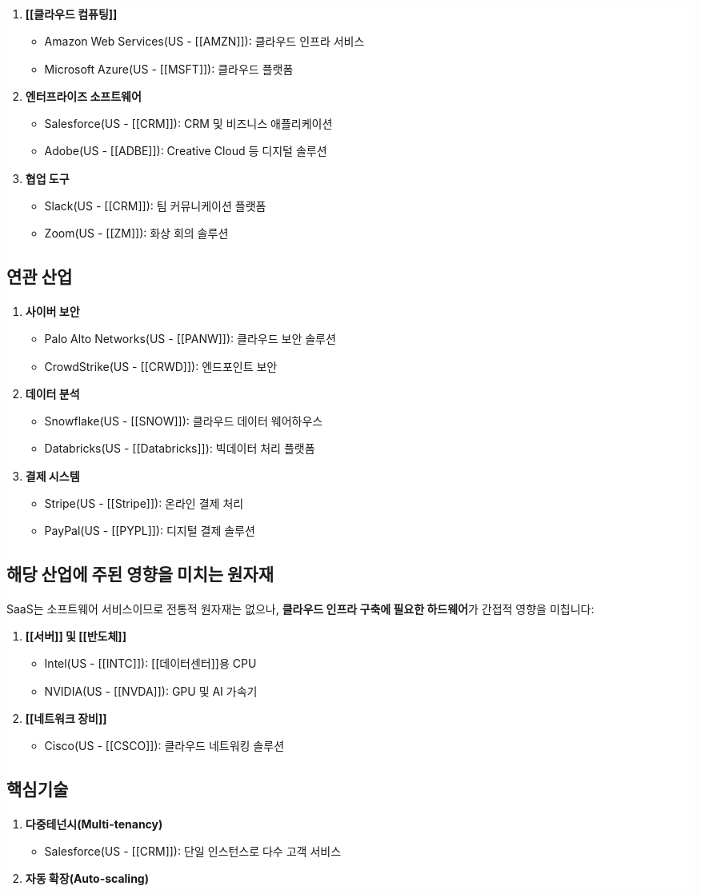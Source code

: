 1. **[[클라우드 컴퓨팅]]**
    
    - Amazon Web Services(US - [[AMZN]]): 클라우드 인프라 서비스
        
    - Microsoft Azure(US - [[MSFT]]): 클라우드 플랫폼
        
2. **엔터프라이즈 소프트웨어**
    
    - Salesforce(US - [[CRM]]): CRM 및 비즈니스 애플리케이션
        
    - Adobe(US - [[ADBE]]): Creative Cloud 등 디지털 솔루션
        
3. **협업 도구**
    
    - Slack(US - [[CRM]]): 팀 커뮤니케이션 플랫폼
        
    - Zoom(US - [[ZM]]): 화상 회의 솔루션
        

## 연관 산업

1. **사이버 보안**
    
    - Palo Alto Networks(US - [[PANW]]): 클라우드 보안 솔루션
        
    - CrowdStrike(US - [[CRWD]]): 엔드포인트 보안
        
2. **데이터 분석**
    
    - Snowflake(US - [[SNOW]]): 클라우드 데이터 웨어하우스
        
    - Databricks(US - [[Databricks]]): 빅데이터 처리 플랫폼
        
3. **결제 시스템**
    
    - Stripe(US - [[Stripe]]): 온라인 결제 처리
        
    - PayPal(US - [[PYPL]]): 디지털 결제 솔루션
        

## 해당 산업에 주된 영향을 미치는 원자재

SaaS는 소프트웨어 서비스이므로 전통적 원자재는 없으나, **클라우드 인프라 구축에 필요한 하드웨어**가 간접적 영향을 미칩니다:

1. **[[서버]] 및 [[반도체]]**
    
    - Intel(US - [[INTC]]): [[데이터센터]]용 CPU
        
    - NVIDIA(US - [[NVDA]]): GPU 및 AI 가속기
        
2. **[[네트워크 장비]]**
    
    - Cisco(US - [[CSCO]]): 클라우드 네트워킹 솔루션
        

## 핵심기술

1. **다중테넌시(Multi-tenancy)**
    
    - Salesforce(US - [[CRM]]): 단일 인스턴스로 다수 고객 서비스
        
2. **자동 확장(Auto-scaling)**
    